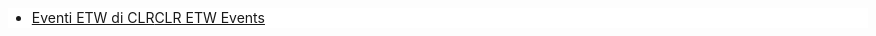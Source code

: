 - [<span data-ttu-id="ec9df-316">Eventi ETW di CLR</span><span class="sxs-lookup"><span data-stu-id="ec9df-316">CLR ETW Events</span></span>](clr-etw-events.md)
